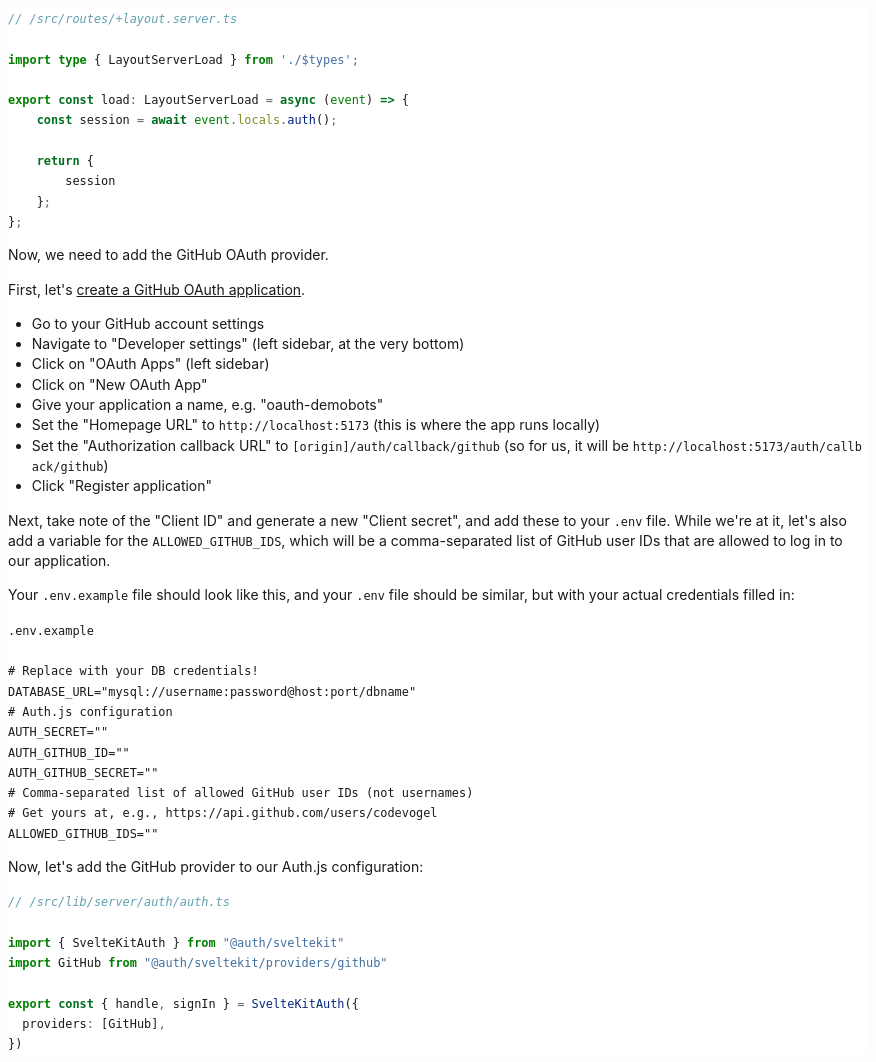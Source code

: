 ```ts
// /src/routes/+layout.server.ts

import type { LayoutServerLoad } from './$types';

export const load: LayoutServerLoad = async (event) => {
	const session = await event.locals.auth();

	return {
		session
	};
};
```

Now, we need to add the GitHub OAuth provider.

First, let's [create a GitHub OAuth application](https://docs.github.com/en/apps/oauth-apps/building-oauth-apps/creating-an-oauth-app).
- Go to your GitHub account settings
- Navigate to "Developer settings" (left sidebar, at the very bottom)
- Click on "OAuth Apps" (left sidebar)
- Click on "New OAuth App"
- Give your application a name, e.g. "oauth-demobots"
- Set the "Homepage URL" to `http://localhost:5173` (this is where the app runs locally)
- Set the "Authorization callback URL" to `[origin]/auth/callback/github` (so for us, it will be `http://localhost:5173/auth/callback/github`)
- Click "Register application"

Next, take note of the "Client ID" and generate a new "Client secret", and add these to your `.env` file. While we're at it, let's also add a variable for the `ALLOWED_GITHUB_IDS`, which will be a comma-separated list of GitHub user IDs that are allowed to log in to our application.

Your `.env.example` file should look like this, and your `.env` file should be similar, but with your actual credentials filled in:

```
.env.example

# Replace with your DB credentials!
DATABASE_URL="mysql://username:password@host:port/dbname"
# Auth.js configuration
AUTH_SECRET=""
AUTH_GITHUB_ID=""
AUTH_GITHUB_SECRET=""
# Comma-separated list of allowed GitHub user IDs (not usernames)
# Get yours at, e.g., https://api.github.com/users/codevogel
ALLOWED_GITHUB_IDS=""
```

Now, let's add the GitHub provider to our Auth.js configuration:

```typescript
// /src/lib/server/auth/auth.ts

import { SvelteKitAuth } from "@auth/sveltekit"
import GitHub from "@auth/sveltekit/providers/github"
 
export const { handle, signIn } = SvelteKitAuth({
  providers: [GitHub],
}) 
```
